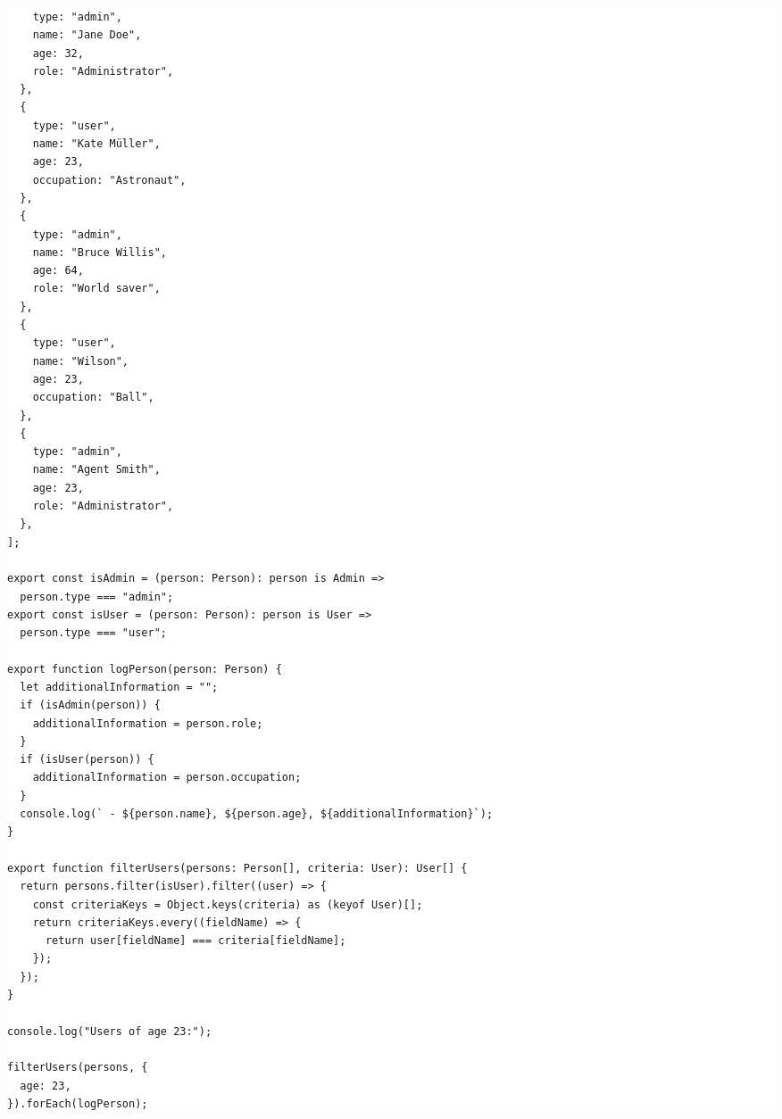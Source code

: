 ```
    type: "admin",
    name: "Jane Doe",
    age: 32,
    role: "Administrator",
  },
  {
    type: "user",
    name: "Kate Müller",
    age: 23,
    occupation: "Astronaut",
  },
  {
    type: "admin",
    name: "Bruce Willis",
    age: 64,
    role: "World saver",
  },
  {
    type: "user",
    name: "Wilson",
    age: 23,
    occupation: "Ball",
  },
  {
    type: "admin",
    name: "Agent Smith",
    age: 23,
    role: "Administrator",
  },
];

export const isAdmin = (person: Person): person is Admin =>
  person.type === "admin";
export const isUser = (person: Person): person is User =>
  person.type === "user";

export function logPerson(person: Person) {
  let additionalInformation = "";
  if (isAdmin(person)) {
    additionalInformation = person.role;
  }
  if (isUser(person)) {
    additionalInformation = person.occupation;
  }
  console.log(` - ${person.name}, ${person.age}, ${additionalInformation}`);
}

export function filterUsers(persons: Person[], criteria: User): User[] {
  return persons.filter(isUser).filter((user) => {
    const criteriaKeys = Object.keys(criteria) as (keyof User)[];
    return criteriaKeys.every((fieldName) => {
      return user[fieldName] === criteria[fieldName];
    });
  });
}

console.log("Users of age 23:");

filterUsers(persons, {
  age: 23,
}).forEach(logPerson);
```
